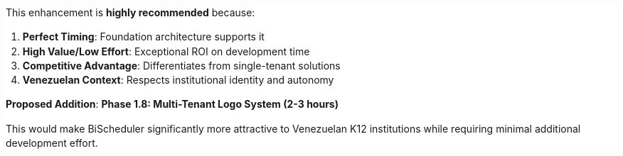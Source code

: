 This enhancement is **highly recommended** because:
1. **Perfect Timing**: Foundation architecture supports it
2. **High Value/Low Effort**: Exceptional ROI on development time
3. **Competitive Advantage**: Differentiates from single-tenant solutions
4. **Venezuelan Context**: Respects institutional identity and autonomy

**Proposed Addition**: **Phase 1.8: Multi-Tenant Logo System (2-3 hours)**

This would make BiScheduler significantly more attractive to Venezuelan K12 institutions while requiring minimal additional development effort.